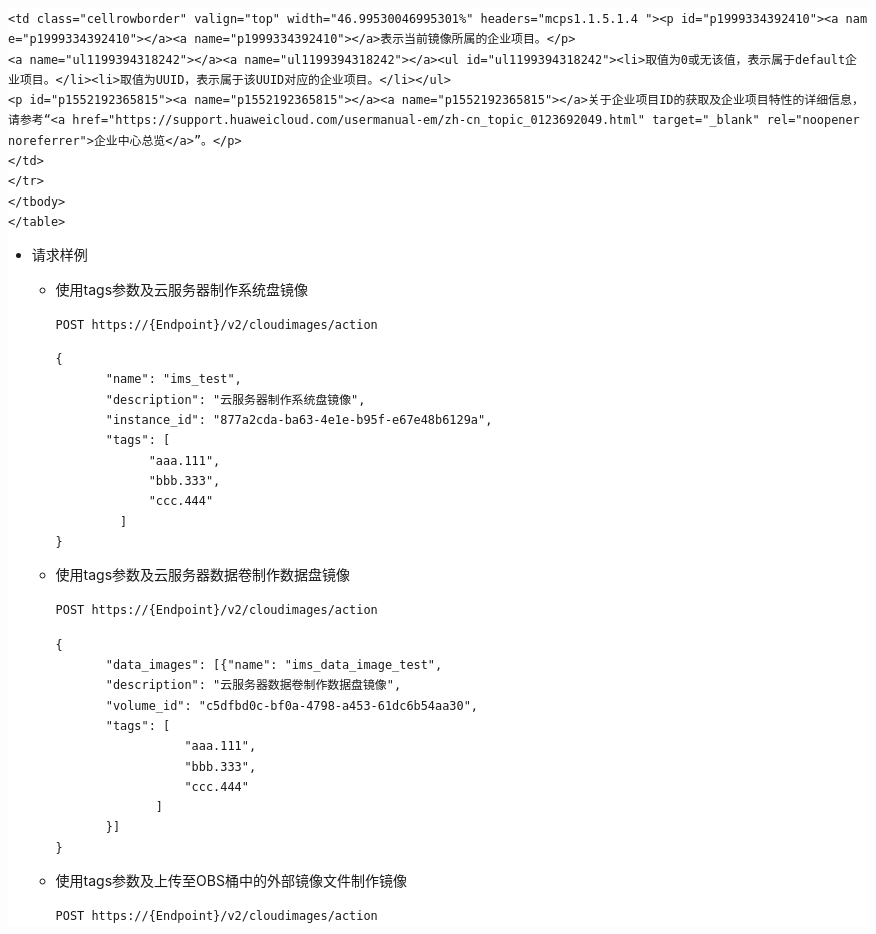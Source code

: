     <td class="cellrowborder" valign="top" width="46.99530046995301%" headers="mcps1.1.5.1.4 "><p id="p1999334392410"><a name="p1999334392410"></a><a name="p1999334392410"></a>表示当前镜像所属的企业项目。</p>
    <a name="ul1199394318242"></a><a name="ul1199394318242"></a><ul id="ul1199394318242"><li>取值为0或无该值，表示属于default企业项目。</li><li>取值为UUID，表示属于该UUID对应的企业项目。</li></ul>
    <p id="p1552192365815"><a name="p1552192365815"></a><a name="p1552192365815"></a>关于企业项目ID的获取及企业项目特性的详细信息，请参考“<a href="https://support.huaweicloud.com/usermanual-em/zh-cn_topic_0123692049.html" target="_blank" rel="noopener noreferrer">企业中心总览</a>”。</p>
    </td>
    </tr>
    </tbody>
    </table>

-   请求样例
    -   使用tags参数及云服务器制作系统盘镜像

        ```
        POST https://{Endpoint}/v2/cloudimages/action
        ```

        ```
        {
               "name": "ims_test",
               "description": "云服务器制作系统盘镜像",
               "instance_id": "877a2cda-ba63-4e1e-b95f-e67e48b6129a",
               "tags": [
                     "aaa.111",
                     "bbb.333",
                     "ccc.444"
                 ]
        }
        ```

    -   使用tags参数及云服务器数据卷制作数据盘镜像

        ```
        POST https://{Endpoint}/v2/cloudimages/action
        ```

        ```
        {
               "data_images": [{"name": "ims_data_image_test",
               "description": "云服务器数据卷制作数据盘镜像",
               "volume_id": "c5dfbd0c-bf0a-4798-a453-61dc6b54aa30",
               "tags": [
                          "aaa.111",
                          "bbb.333",
                          "ccc.444"
                      ]
               }]
        }
        ```

    -   使用tags参数及上传至OBS桶中的外部镜像文件制作镜像

        ```
        POST https://{Endpoint}/v2/cloudimages/action
        ```
